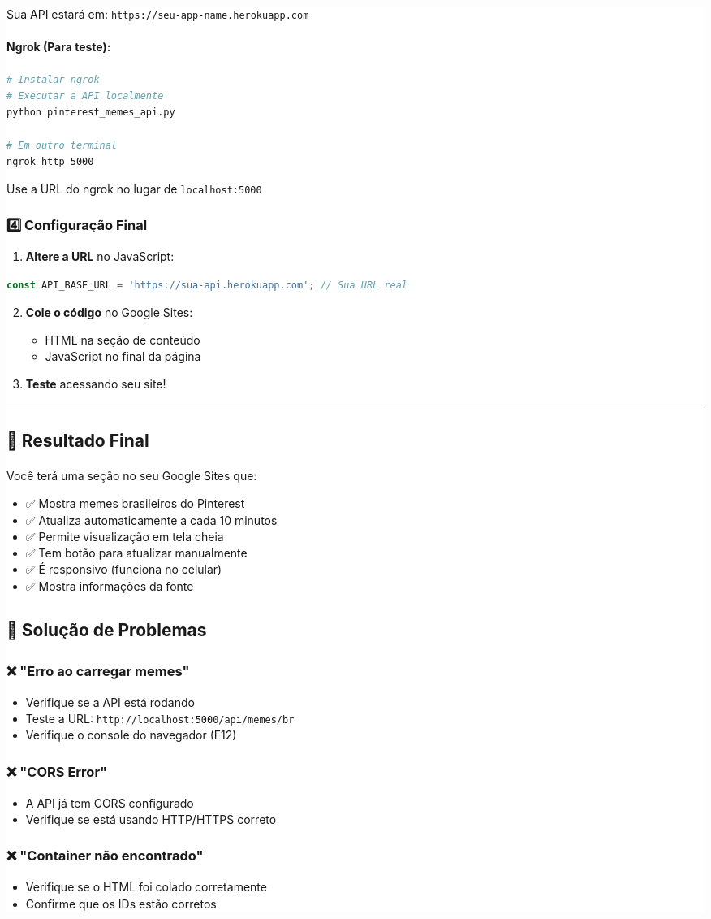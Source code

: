 Sua API estará em: `https://seu-app-name.herokuapp.com`

#### **Ngrok (Para teste):**
```bash
# Instalar ngrok
# Executar a API localmente
python pinterest_memes_api.py

# Em outro terminal
ngrok http 5000
```

Use a URL do ngrok no lugar de `localhost:5000`

### 4️⃣ **Configuração Final**

1. **Altere a URL** no JavaScript:
```javascript
const API_BASE_URL = 'https://sua-api.herokuapp.com'; // Sua URL real
```

2. **Cole o código** no Google Sites:
   - HTML na seção de conteúdo
   - JavaScript no final da página

3. **Teste** acessando seu site!

---

## 🎯 **Resultado Final**

Você terá uma seção no seu Google Sites que:
- ✅ Mostra memes brasileiros do Pinterest
- ✅ Atualiza automaticamente a cada 10 minutos  
- ✅ Permite visualização em tela cheia
- ✅ Tem botão para atualizar manualmente
- ✅ É responsivo (funciona no celular)
- ✅ Mostra informações da fonte

## 🔧 **Solução de Problemas**

### ❌ **"Erro ao carregar memes"**
- Verifique se a API está rodando
- Teste a URL: `http://localhost:5000/api/memes/br`
- Verifique o console do navegador (F12)

### ❌ **"CORS Error"**
- A API já tem CORS configurado
- Verifique se está usando HTTP/HTTPS correto

### ❌ **"Container não encontrado"**
- Verifique se o HTML foi colado corretamente
- Confirme que os IDs estão corretos
